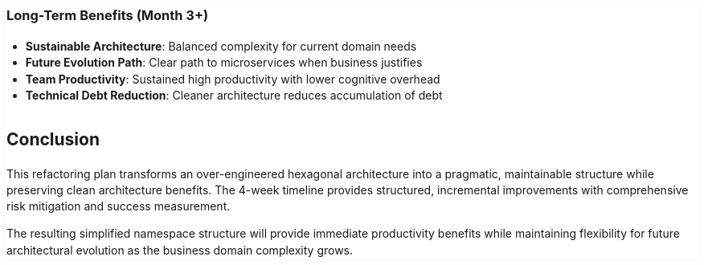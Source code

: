 ### Long-Term Benefits (Month 3+)
- **Sustainable Architecture**: Balanced complexity for current domain needs
- **Future Evolution Path**: Clear path to microservices when business justifies
- **Team Productivity**: Sustained high productivity with lower cognitive overhead
- **Technical Debt Reduction**: Cleaner architecture reduces accumulation of debt

## Conclusion

This refactoring plan transforms an over-engineered hexagonal architecture into a pragmatic, maintainable structure while preserving clean architecture benefits. The 4-week timeline provides structured, incremental improvements with comprehensive risk mitigation and success measurement.

The resulting simplified namespace structure will provide immediate productivity benefits while maintaining flexibility for future architectural evolution as the business domain complexity grows.